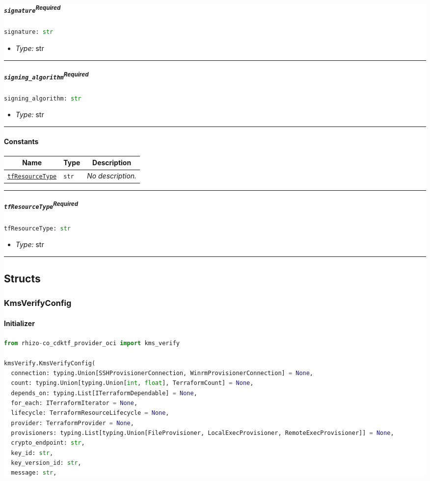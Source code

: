 ##### `signature`<sup>Required</sup> <a name="signature" id="rhizo-co-terraform-provider-oci.kmsVerify.KmsVerify.property.signature"></a>

```python
signature: str
```

- *Type:* str

---

##### `signing_algorithm`<sup>Required</sup> <a name="signing_algorithm" id="rhizo-co-terraform-provider-oci.kmsVerify.KmsVerify.property.signingAlgorithm"></a>

```python
signing_algorithm: str
```

- *Type:* str

---

#### Constants <a name="Constants" id="Constants"></a>

| **Name** | **Type** | **Description** |
| --- | --- | --- |
| <code><a href="#rhizo-co-terraform-provider-oci.kmsVerify.KmsVerify.property.tfResourceType">tfResourceType</a></code> | <code>str</code> | *No description.* |

---

##### `tfResourceType`<sup>Required</sup> <a name="tfResourceType" id="rhizo-co-terraform-provider-oci.kmsVerify.KmsVerify.property.tfResourceType"></a>

```python
tfResourceType: str
```

- *Type:* str

---

## Structs <a name="Structs" id="Structs"></a>

### KmsVerifyConfig <a name="KmsVerifyConfig" id="rhizo-co-terraform-provider-oci.kmsVerify.KmsVerifyConfig"></a>

#### Initializer <a name="Initializer" id="rhizo-co-terraform-provider-oci.kmsVerify.KmsVerifyConfig.Initializer"></a>

```python
from rhizo-co_cdktf_provider_oci import kms_verify

kmsVerify.KmsVerifyConfig(
  connection: typing.Union[SSHProvisionerConnection, WinrmProvisionerConnection] = None,
  count: typing.Union[typing.Union[int, float], TerraformCount] = None,
  depends_on: typing.List[ITerraformDependable] = None,
  for_each: ITerraformIterator = None,
  lifecycle: TerraformResourceLifecycle = None,
  provider: TerraformProvider = None,
  provisioners: typing.List[typing.Union[FileProvisioner, LocalExecProvisioner, RemoteExecProvisioner]] = None,
  crypto_endpoint: str,
  key_id: str,
  key_version_id: str,
  message: str,
```